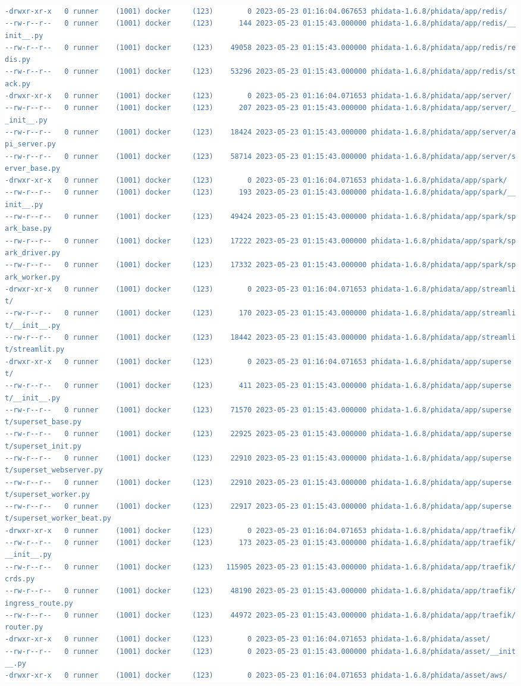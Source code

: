 ```diff
-drwxr-xr-x   0 runner    (1001) docker     (123)        0 2023-05-23 01:16:04.067653 phidata-1.6.8/phidata/app/redis/
--rw-r--r--   0 runner    (1001) docker     (123)      144 2023-05-23 01:15:43.000000 phidata-1.6.8/phidata/app/redis/__init__.py
--rw-r--r--   0 runner    (1001) docker     (123)    49058 2023-05-23 01:15:43.000000 phidata-1.6.8/phidata/app/redis/redis.py
--rw-r--r--   0 runner    (1001) docker     (123)    53296 2023-05-23 01:15:43.000000 phidata-1.6.8/phidata/app/redis/stack.py
-drwxr-xr-x   0 runner    (1001) docker     (123)        0 2023-05-23 01:16:04.071653 phidata-1.6.8/phidata/app/server/
--rw-r--r--   0 runner    (1001) docker     (123)      207 2023-05-23 01:15:43.000000 phidata-1.6.8/phidata/app/server/__init__.py
--rw-r--r--   0 runner    (1001) docker     (123)    18424 2023-05-23 01:15:43.000000 phidata-1.6.8/phidata/app/server/api_server.py
--rw-r--r--   0 runner    (1001) docker     (123)    58714 2023-05-23 01:15:43.000000 phidata-1.6.8/phidata/app/server/server_base.py
-drwxr-xr-x   0 runner    (1001) docker     (123)        0 2023-05-23 01:16:04.071653 phidata-1.6.8/phidata/app/spark/
--rw-r--r--   0 runner    (1001) docker     (123)      193 2023-05-23 01:15:43.000000 phidata-1.6.8/phidata/app/spark/__init__.py
--rw-r--r--   0 runner    (1001) docker     (123)    49424 2023-05-23 01:15:43.000000 phidata-1.6.8/phidata/app/spark/spark_base.py
--rw-r--r--   0 runner    (1001) docker     (123)    17222 2023-05-23 01:15:43.000000 phidata-1.6.8/phidata/app/spark/spark_driver.py
--rw-r--r--   0 runner    (1001) docker     (123)    17332 2023-05-23 01:15:43.000000 phidata-1.6.8/phidata/app/spark/spark_worker.py
-drwxr-xr-x   0 runner    (1001) docker     (123)        0 2023-05-23 01:16:04.071653 phidata-1.6.8/phidata/app/streamlit/
--rw-r--r--   0 runner    (1001) docker     (123)      170 2023-05-23 01:15:43.000000 phidata-1.6.8/phidata/app/streamlit/__init__.py
--rw-r--r--   0 runner    (1001) docker     (123)    18442 2023-05-23 01:15:43.000000 phidata-1.6.8/phidata/app/streamlit/streamlit.py
-drwxr-xr-x   0 runner    (1001) docker     (123)        0 2023-05-23 01:16:04.071653 phidata-1.6.8/phidata/app/superset/
--rw-r--r--   0 runner    (1001) docker     (123)      411 2023-05-23 01:15:43.000000 phidata-1.6.8/phidata/app/superset/__init__.py
--rw-r--r--   0 runner    (1001) docker     (123)    71570 2023-05-23 01:15:43.000000 phidata-1.6.8/phidata/app/superset/superset_base.py
--rw-r--r--   0 runner    (1001) docker     (123)    22925 2023-05-23 01:15:43.000000 phidata-1.6.8/phidata/app/superset/superset_init.py
--rw-r--r--   0 runner    (1001) docker     (123)    22910 2023-05-23 01:15:43.000000 phidata-1.6.8/phidata/app/superset/superset_webserver.py
--rw-r--r--   0 runner    (1001) docker     (123)    22910 2023-05-23 01:15:43.000000 phidata-1.6.8/phidata/app/superset/superset_worker.py
--rw-r--r--   0 runner    (1001) docker     (123)    22917 2023-05-23 01:15:43.000000 phidata-1.6.8/phidata/app/superset/superset_worker_beat.py
-drwxr-xr-x   0 runner    (1001) docker     (123)        0 2023-05-23 01:16:04.071653 phidata-1.6.8/phidata/app/traefik/
--rw-r--r--   0 runner    (1001) docker     (123)      173 2023-05-23 01:15:43.000000 phidata-1.6.8/phidata/app/traefik/__init__.py
--rw-r--r--   0 runner    (1001) docker     (123)   115905 2023-05-23 01:15:43.000000 phidata-1.6.8/phidata/app/traefik/crds.py
--rw-r--r--   0 runner    (1001) docker     (123)    48190 2023-05-23 01:15:43.000000 phidata-1.6.8/phidata/app/traefik/ingress_route.py
--rw-r--r--   0 runner    (1001) docker     (123)    44972 2023-05-23 01:15:43.000000 phidata-1.6.8/phidata/app/traefik/router.py
-drwxr-xr-x   0 runner    (1001) docker     (123)        0 2023-05-23 01:16:04.071653 phidata-1.6.8/phidata/asset/
--rw-r--r--   0 runner    (1001) docker     (123)        0 2023-05-23 01:15:43.000000 phidata-1.6.8/phidata/asset/__init__.py
-drwxr-xr-x   0 runner    (1001) docker     (123)        0 2023-05-23 01:16:04.071653 phidata-1.6.8/phidata/asset/aws/
```